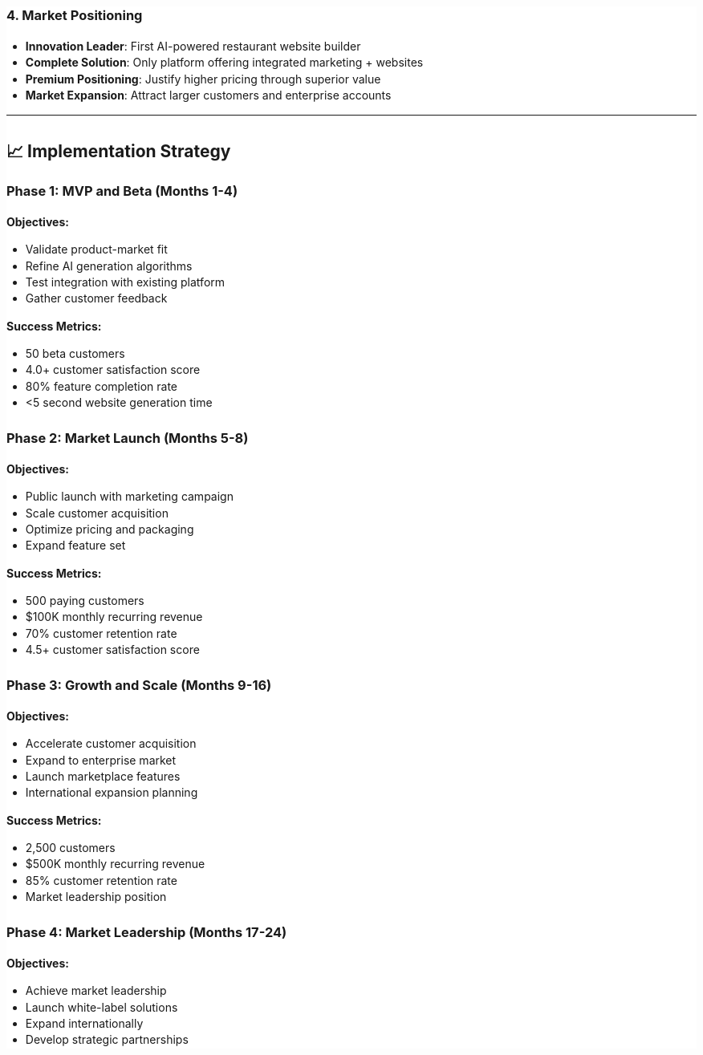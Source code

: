 ### 4. Market Positioning
- **Innovation Leader**: First AI-powered restaurant website builder
- **Complete Solution**: Only platform offering integrated marketing + websites
- **Premium Positioning**: Justify higher pricing through superior value
- **Market Expansion**: Attract larger customers and enterprise accounts

---

## 📈 Implementation Strategy

### Phase 1: MVP and Beta (Months 1-4)
**Objectives:**
- Validate product-market fit
- Refine AI generation algorithms
- Test integration with existing platform
- Gather customer feedback

**Success Metrics:**
- 50 beta customers
- 4.0+ customer satisfaction score
- 80% feature completion rate
- <5 second website generation time

### Phase 2: Market Launch (Months 5-8)
**Objectives:**
- Public launch with marketing campaign
- Scale customer acquisition
- Optimize pricing and packaging
- Expand feature set

**Success Metrics:**
- 500 paying customers
- $100K monthly recurring revenue
- 70% customer retention rate
- 4.5+ customer satisfaction score

### Phase 3: Growth and Scale (Months 9-16)
**Objectives:**
- Accelerate customer acquisition
- Expand to enterprise market
- Launch marketplace features
- International expansion planning

**Success Metrics:**
- 2,500 customers
- $500K monthly recurring revenue
- 85% customer retention rate
- Market leadership position

### Phase 4: Market Leadership (Months 17-24)
**Objectives:**
- Achieve market leadership
- Launch white-label solutions
- Expand internationally
- Develop strategic partnerships
